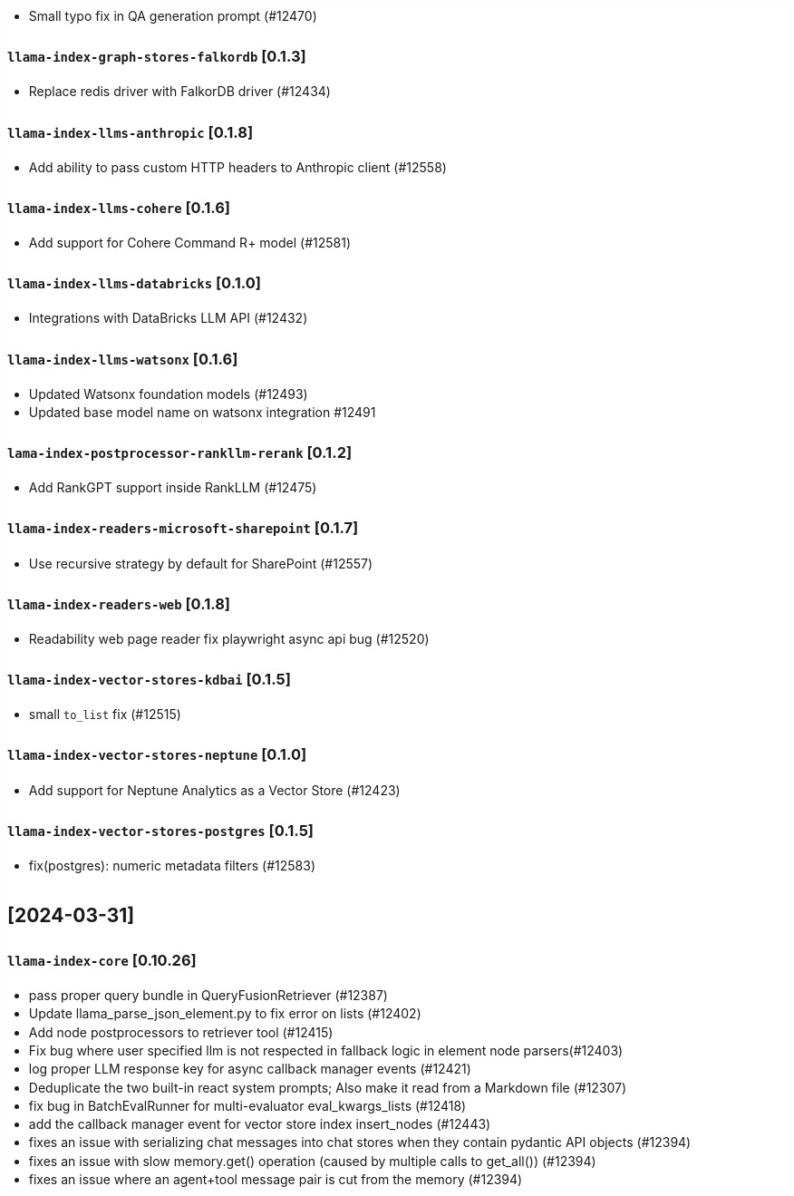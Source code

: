 - Small typo fix in QA generation prompt (#12470)

### `llama-index-graph-stores-falkordb` [0.1.3]

- Replace redis driver with FalkorDB driver (#12434)

### `llama-index-llms-anthropic` [0.1.8]

- Add ability to pass custom HTTP headers to Anthropic client (#12558)

### `llama-index-llms-cohere` [0.1.6]

- Add support for Cohere Command R+ model (#12581)

### `llama-index-llms-databricks` [0.1.0]

- Integrations with DataBricks LLM API (#12432)

### `llama-index-llms-watsonx` [0.1.6]

- Updated Watsonx foundation models (#12493)
- Updated base model name on watsonx integration #12491

### `lama-index-postprocessor-rankllm-rerank` [0.1.2]

- Add RankGPT support inside RankLLM (#12475)

### `llama-index-readers-microsoft-sharepoint` [0.1.7]

- Use recursive strategy by default for SharePoint (#12557)

### `llama-index-readers-web` [0.1.8]

- Readability web page reader fix playwright async api bug (#12520)

### `llama-index-vector-stores-kdbai` [0.1.5]

- small `to_list` fix (#12515)

### `llama-index-vector-stores-neptune` [0.1.0]

- Add support for Neptune Analytics as a Vector Store (#12423)

### `llama-index-vector-stores-postgres` [0.1.5]

- fix(postgres): numeric metadata filters (#12583)

## [2024-03-31]

### `llama-index-core` [0.10.26]

- pass proper query bundle in QueryFusionRetriever (#12387)
- Update llama_parse_json_element.py to fix error on lists (#12402)
- Add node postprocessors to retriever tool (#12415)
- Fix bug where user specified llm is not respected in fallback logic in element node parsers(#12403)
- log proper LLM response key for async callback manager events (#12421)
- Deduplicate the two built-in react system prompts; Also make it read from a Markdown file (#12307)
- fix bug in BatchEvalRunner for multi-evaluator eval_kwargs_lists (#12418)
- add the callback manager event for vector store index insert_nodes (#12443)
- fixes an issue with serializing chat messages into chat stores when they contain pydantic API objects (#12394)
- fixes an issue with slow memory.get() operation (caused by multiple calls to get_all()) (#12394)
- fixes an issue where an agent+tool message pair is cut from the memory (#12394)